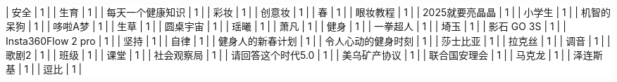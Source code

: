 | 安全 | 1 |
| 生育 | 1 |
| 每天一个健康知识 | 1 |
| 彩妆 | 1 |
| 创意妆 | 1 |
| 春 | 1 |
| 眼妆教程 | 1 |
| 2025就要亮晶晶 | 1 |
| 小学生 | 1 |
| 机智的呆狗 | 1 |
| 哆啦A梦 | 1 |
| 生草 | 1 |
| 圆桌宇宙 | 1 |
| 瑶曦 | 1 |
| 萧凡 | 1 |
| 健身 | 1 |
| 一拳超人 | 1 |
| 埼玉 | 1 |
| 影石 GO 3S | 1 |
| Insta360Flow 2 pro | 1 |
| 坚持 | 1 |
| 自律 | 1 |
| 健身人的新春计划 | 1 |
| 令人心动的健身时刻 | 1 |
| 莎士比亚 | 1 |
| 拉克丝 | 1 |
| 调音 | 1 |
| 歌剧2 | 1 |
| 班级 | 1 |
| 课堂 | 1 |
| 社会观察局 | 1 |
| 请回答这个时代5.0 | 1 |
| 美乌矿产协议 | 1 |
| 联合国安理会 | 1 |
| 马克龙 | 1 |
| 泽连斯基 | 1 |
| 逗比 | 1 |